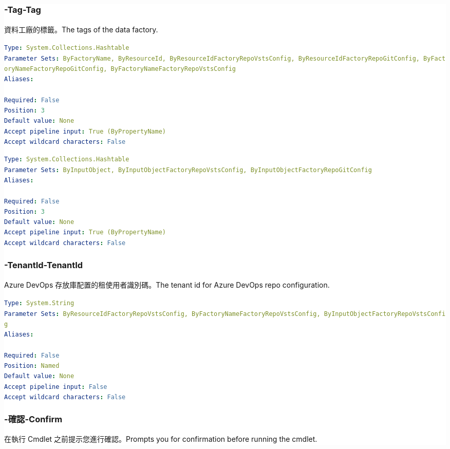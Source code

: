 ### <span data-ttu-id="88f77-157">-Tag</span><span class="sxs-lookup"><span data-stu-id="88f77-157">-Tag</span></span>
<span data-ttu-id="88f77-158">資料工廠的標籤。</span><span class="sxs-lookup"><span data-stu-id="88f77-158">The tags of the data factory.</span></span>

```yaml
Type: System.Collections.Hashtable
Parameter Sets: ByFactoryName, ByResourceId, ByResourceIdFactoryRepoVstsConfig, ByResourceIdFactoryRepoGitConfig, ByFactoryNameFactoryRepoGitConfig, ByFactoryNameFactoryRepoVstsConfig
Aliases:

Required: False
Position: 3
Default value: None
Accept pipeline input: True (ByPropertyName)
Accept wildcard characters: False
```

```yaml
Type: System.Collections.Hashtable
Parameter Sets: ByInputObject, ByInputObjectFactoryRepoVstsConfig, ByInputObjectFactoryRepoGitConfig
Aliases:

Required: False
Position: 3
Default value: None
Accept pipeline input: True (ByPropertyName)
Accept wildcard characters: False
```

### <span data-ttu-id="88f77-159">-TenantId</span><span class="sxs-lookup"><span data-stu-id="88f77-159">-TenantId</span></span>
<span data-ttu-id="88f77-160">Azure DevOps 存放庫配置的租使用者識別碼。</span><span class="sxs-lookup"><span data-stu-id="88f77-160">The tenant id for Azure DevOps repo configuration.</span></span>

```yaml
Type: System.String
Parameter Sets: ByResourceIdFactoryRepoVstsConfig, ByFactoryNameFactoryRepoVstsConfig, ByInputObjectFactoryRepoVstsConfig
Aliases:

Required: False
Position: Named
Default value: None
Accept pipeline input: False
Accept wildcard characters: False
```

### <span data-ttu-id="88f77-161">-確認</span><span class="sxs-lookup"><span data-stu-id="88f77-161">-Confirm</span></span>
<span data-ttu-id="88f77-162">在執行 Cmdlet 之前提示您進行確認。</span><span class="sxs-lookup"><span data-stu-id="88f77-162">Prompts you for confirmation before running the cmdlet.</span></span>
